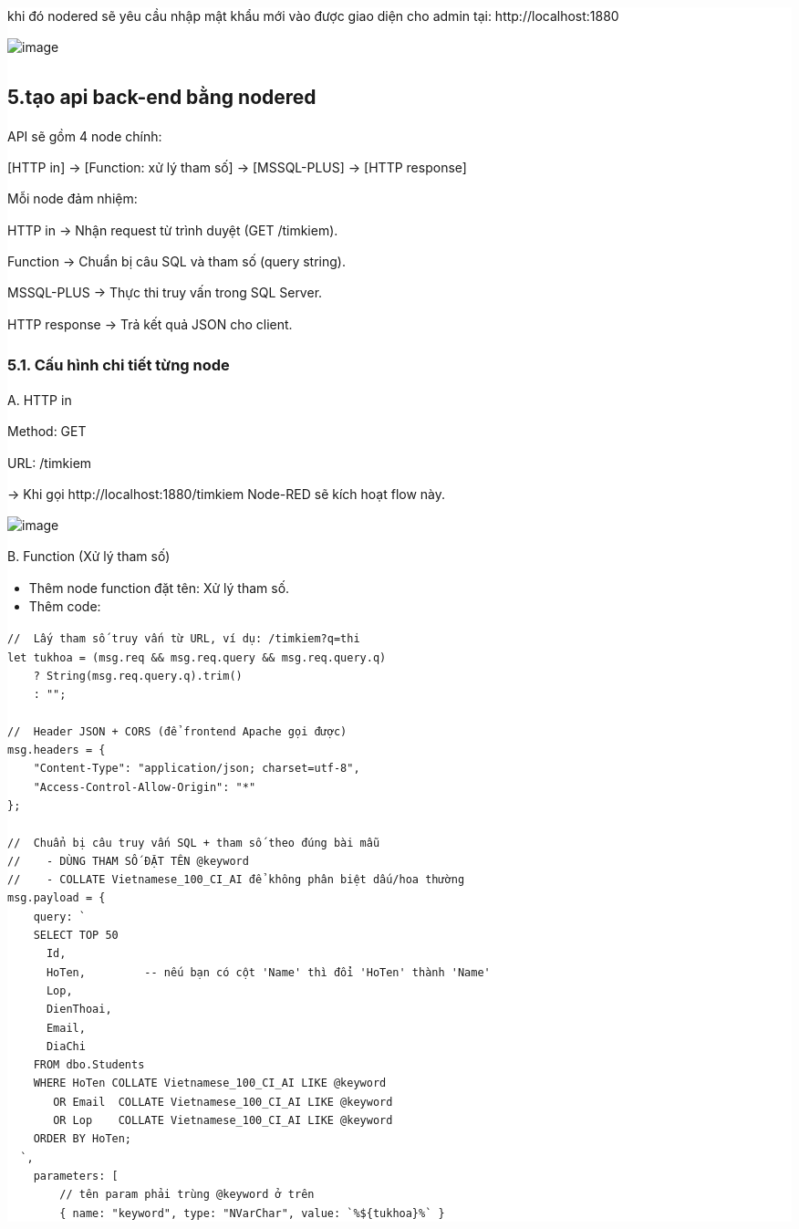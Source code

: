 khi đó nodered sẽ yêu cầu nhập mật khẩu mới vào được giao diện cho admin tại: http://localhost:1880

<img width="1920" height="1080" alt="image" src="https://github.com/user-attachments/assets/0382ed00-cfaf-46e2-ba61-e489f4590a12" />

## 5.tạo api back-end bằng nodered

API sẽ gồm 4 node chính:

[HTTP in] → [Function: xử lý tham số] → [MSSQL-PLUS] → [HTTP response]

Mỗi node đảm nhiệm:

HTTP in → Nhận request từ trình duyệt (GET /timkiem).

Function → Chuẩn bị câu SQL và tham số (query string).

MSSQL-PLUS → Thực thi truy vấn trong SQL Server.

HTTP response → Trả kết quả JSON cho client.

### 5.1. Cấu hình chi tiết từng node
A. HTTP in

Method: GET

URL: /timkiem

→ Khi gọi http://localhost:1880/timkiem Node-RED sẽ kích hoạt flow này.

<img width="1920" height="1080" alt="image" src="https://github.com/user-attachments/assets/fbae5c2a-c9d1-4420-ae94-d4d595b54145" />

B. Function (Xử lý tham số)

- Thêm node function đặt tên: Xử lý tham số.
- Thêm code:
```
//  Lấy tham số truy vấn từ URL, ví dụ: /timkiem?q=thi
let tukhoa = (msg.req && msg.req.query && msg.req.query.q)
    ? String(msg.req.query.q).trim()
    : "";

//  Header JSON + CORS (để frontend Apache gọi được)
msg.headers = {
    "Content-Type": "application/json; charset=utf-8",
    "Access-Control-Allow-Origin": "*"
};

//  Chuẩn bị câu truy vấn SQL + tham số theo đúng bài mẫu
//    - DÙNG THAM SỐ ĐẶT TÊN @keyword
//    - COLLATE Vietnamese_100_CI_AI để không phân biệt dấu/hoa thường
msg.payload = {
    query: `
    SELECT TOP 50
      Id,
      HoTen,         -- nếu bạn có cột 'Name' thì đổi 'HoTen' thành 'Name'
      Lop,
      DienThoai,
      Email,
      DiaChi
    FROM dbo.Students
    WHERE HoTen COLLATE Vietnamese_100_CI_AI LIKE @keyword
       OR Email  COLLATE Vietnamese_100_CI_AI LIKE @keyword
       OR Lop    COLLATE Vietnamese_100_CI_AI LIKE @keyword
    ORDER BY HoTen;
  `,
    parameters: [
        // tên param phải trùng @keyword ở trên
        { name: "keyword", type: "NVarChar", value: `%${tukhoa}%` }
```